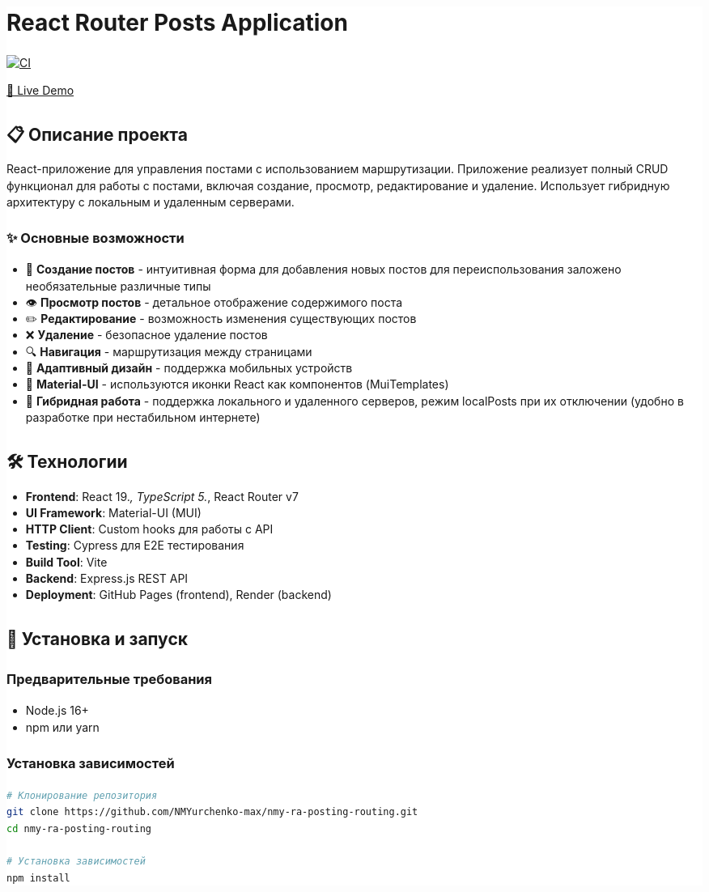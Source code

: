 # React Router Posts Application

[![CI](https://github.com/NMYurchenko-max/nmy-ra-posting-routing/actions/workflows/web.yml/badge.svg)](https://github.com/NMYurchenko-max/nmy-ra-posting-routing/actions/workflows/web.yml)

[🔗 Live Demo](https://nmyurchenko-max.github.io/nmy-ra-posting-routing/)

## 📋 Описание проекта

React-приложение для управления постами с использованием маршрутизации. 
Приложение реализует полный CRUD функционал для работы с постами, включая создание, просмотр, редактирование и удаление. 
Использует гибридную архитектуру с локальным и удаленным серверами.

### ✨ Основные возможности

- 📝 **Создание постов** - интуитивная форма для добавления новых постов для переиспользования заложено необязательные различные типы
- 👁️ **Просмотр постов** - детальное отображение содержимого поста
- ✏️ **Редактирование** - возможность изменения существующих постов
- ❌ **Удаление** - безопасное удаление постов
- 🔍 **Навигация** - маршрутизация между страницами
- 📱 **Адаптивный дизайн** - поддержка мобильных устройств
- 🎨 **Material-UI** - используются иконки React как компонентов (MuiTemplates)
- 🔄 **Гибридная работа** - поддержка локального и удаленного серверов, режим localPosts при их отключении (удобно в разработке при нестабильном   интернете)

## 🛠️ Технологии

- **Frontend**: React 19.*, TypeScript 5.*, React Router v7
- **UI Framework**: Material-UI (MUI)
- **HTTP Client**: Custom hooks для работы с API
- **Testing**: Cypress для E2E тестирования
- **Build Tool**: Vite
- **Backend**: Express.js REST API
- **Deployment**: GitHub Pages (frontend), Render (backend)

## 🚀 Установка и запуск

### Предварительные требования

- Node.js 16+
- npm или yarn

### Установка зависимостей

```bash
# Клонирование репозитория
git clone https://github.com/NMYurchenko-max/nmy-ra-posting-routing.git
cd nmy-ra-posting-routing

# Установка зависимостей
npm install
```
